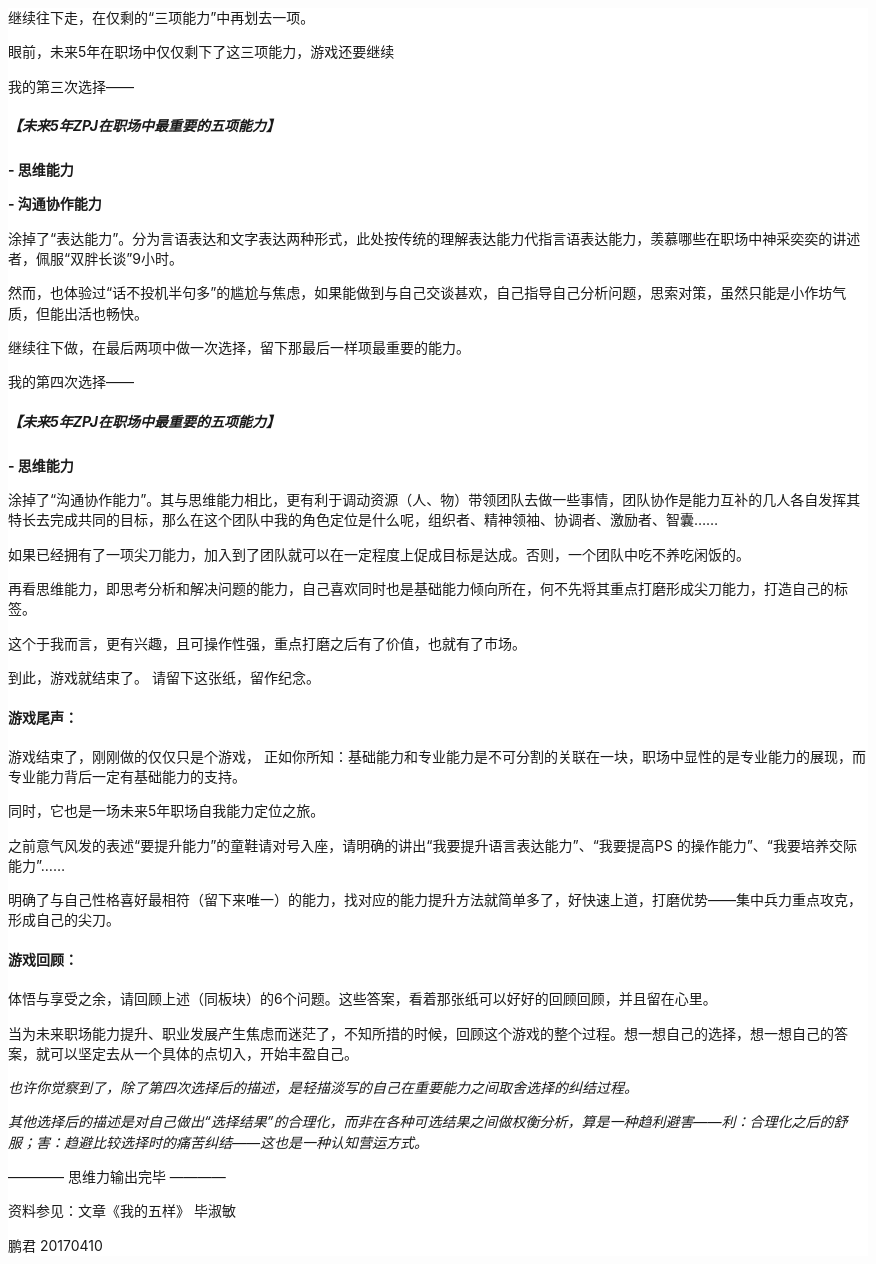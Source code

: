 继续往下走，在仅剩的“三项能力”中再划去一项。

眼前，未来5年在职场中仅仅剩下了这三项能力，游戏还要继续

我的第三次选择——

##### 【未来5年ZPJ在职场中最重要的五项能力】

**- 思维能力**

**- 沟通协作能力**

涂掉了“表达能力”。分为言语表达和文字表达两种形式，此处按传统的理解表达能力代指言语表达能力，羡慕哪些在职场中神采奕奕的讲述者，佩服“双胖长谈”9小时。

然而，也体验过“话不投机半句多”的尴尬与焦虑，如果能做到与自己交谈甚欢，自己指导自己分析问题，思索对策，虽然只能是小作坊气质，但能出活也畅快。

继续往下做，在最后两项中做一次选择，留下那最后一样项最重要的能力。

我的第四次选择——

##### 【未来5年ZPJ在职场中最重要的五项能力】

**- 思维能力**

涂掉了“沟通协作能力”。其与思维能力相比，更有利于调动资源（人、物）带领团队去做一些事情，团队协作是能力互补的几人各自发挥其特长去完成共同的目标，那么在这个团队中我的角色定位是什么呢，组织者、精神领袖、协调者、激励者、智囊……

如果已经拥有了一项尖刀能力，加入到了团队就可以在一定程度上促成目标是达成。否则，一个团队中吃不养吃闲饭的。

再看思维能力，即思考分析和解决问题的能力，自己喜欢同时也是基础能力倾向所在，何不先将其重点打磨形成尖刀能力，打造自己的标签。

这个于我而言，更有兴趣，且可操作性强，重点打磨之后有了价值，也就有了市场。


到此，游戏就结束了。
请留下这张纸，留作纪念。

#### 游戏尾声：

游戏结束了，刚刚做的仅仅只是个游戏， 正如你所知：基础能力和专业能力是不可分割的关联在一块，职场中显性的是专业能力的展现，而专业能力背后一定有基础能力的支持。

同时，它也是一场未来5年职场自我能力定位之旅。

之前意气风发的表述“要提升能力”的童鞋请对号入座，请明确的讲出“我要提升语言表达能力”、“我要提高PS 的操作能力”、“我要培养交际能力”……

明确了与自己性格喜好最相符（留下来唯一）的能力，找对应的能力提升方法就简单多了，好快速上道，打磨优势——集中兵力重点攻克，形成自己的尖刀。

#### 游戏回顾：

体悟与享受之余，请回顾上述（同板块）的6个问题。这些答案，看着那张纸可以好好的回顾回顾，并且留在心里。

当为未来职场能力提升、职业发展产生焦虑而迷茫了，不知所措的时候，回顾这个游戏的整个过程。想一想自己的选择，想一想自己的答案，就可以坚定去从一个具体的点切入，开始丰盈自己。

*也许你觉察到了，除了第四次选择后的描述，是轻描淡写的自己在重要能力之间取舍选择的纠结过程。*

*其他选择后的描述是对自己做出“选择结果”的合理化，而非在各种可选结果之间做权衡分析，算是一种趋利避害——利：合理化之后的舒服；害：趋避比较选择时的痛苦纠结——这也是一种认知营运方式。*

————  思维力输出完毕  ————

资料参见：文章《我的五样》 毕淑敏

鹏君
20170410